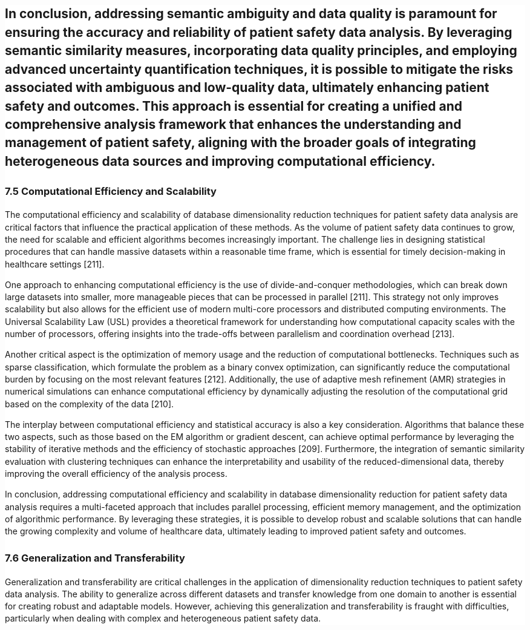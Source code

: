 In conclusion, addressing semantic ambiguity and data quality is paramount for ensuring the accuracy and reliability of patient safety data analysis. By leveraging semantic similarity measures, incorporating data quality principles, and employing advanced uncertainty quantification techniques, it is possible to mitigate the risks associated with ambiguous and low-quality data, ultimately enhancing patient safety and outcomes. This approach is essential for creating a unified and comprehensive analysis framework that enhances the understanding and management of patient safety, aligning with the broader goals of integrating heterogeneous data sources and improving computational efficiency.
---

### 7.5 Computational Efficiency and Scalability

The computational efficiency and scalability of database dimensionality reduction techniques for patient safety data analysis are critical factors that influence the practical application of these methods. As the volume of patient safety data continues to grow, the need for scalable and efficient algorithms becomes increasingly important. The challenge lies in designing statistical procedures that can handle massive datasets within a reasonable time frame, which is essential for timely decision-making in healthcare settings [211].

One approach to enhancing computational efficiency is the use of divide-and-conquer methodologies, which can break down large datasets into smaller, more manageable pieces that can be processed in parallel [211]. This strategy not only improves scalability but also allows for the efficient use of modern multi-core processors and distributed computing environments. The Universal Scalability Law (USL) provides a theoretical framework for understanding how computational capacity scales with the number of processors, offering insights into the trade-offs between parallelism and coordination overhead [213].

Another critical aspect is the optimization of memory usage and the reduction of computational bottlenecks. Techniques such as sparse classification, which formulate the problem as a binary convex optimization, can significantly reduce the computational burden by focusing on the most relevant features [212]. Additionally, the use of adaptive mesh refinement (AMR) strategies in numerical simulations can enhance computational efficiency by dynamically adjusting the resolution of the computational grid based on the complexity of the data [210].

The interplay between computational efficiency and statistical accuracy is also a key consideration. Algorithms that balance these two aspects, such as those based on the EM algorithm or gradient descent, can achieve optimal performance by leveraging the stability of iterative methods and the efficiency of stochastic approaches [209]. Furthermore, the integration of semantic similarity evaluation with clustering techniques can enhance the interpretability and usability of the reduced-dimensional data, thereby improving the overall efficiency of the analysis process.

In conclusion, addressing computational efficiency and scalability in database dimensionality reduction for patient safety data analysis requires a multi-faceted approach that includes parallel processing, efficient memory management, and the optimization of algorithmic performance. By leveraging these strategies, it is possible to develop robust and scalable solutions that can handle the growing complexity and volume of healthcare data, ultimately leading to improved patient safety and outcomes.

### 7.6 Generalization and Transferability

Generalization and transferability are critical challenges in the application of dimensionality reduction techniques to patient safety data analysis. The ability to generalize across different datasets and transfer knowledge from one domain to another is essential for creating robust and adaptable models. However, achieving this generalization and transferability is fraught with difficulties, particularly when dealing with complex and heterogeneous patient safety data.
